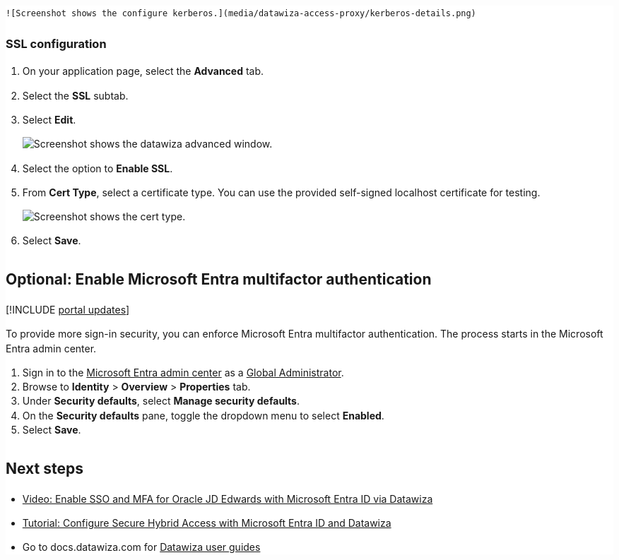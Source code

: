     ![Screenshot shows the configure kerberos.](media/datawiza-access-proxy/kerberos-details.png)

### SSL configuration

1.  On your application page, select the **Advanced** tab.

2.  Select the **SSL** subtab.

3.  Select **Edit**.

    ![Screenshot shows the datawiza advanced window.](media/datawiza-access-proxy/datawiza-access-proxy.png)

4.  Select the option to **Enable SSL**.

5.  From **Cert Type**, select a certificate type. You can use the
    provided self-signed localhost certificate for testing.

    ![Screenshot shows the cert type.](media/datawiza-access-proxy/cert-type.png)

6.  Select **Save**.

<a name='optional-enable-microsoft-entra-id-multi-factor-authentication'></a>

## Optional: Enable Microsoft Entra multifactor authentication

[!INCLUDE [portal updates](~/includes/portal-update.md)]

To provide more sign-in security, you can enforce Microsoft Entra multifactor authentication. The process starts in the Microsoft Entra admin center.

1. Sign in to the [Microsoft Entra admin center](https://entra.microsoft.com) as a [Global Administrator](~/identity/role-based-access-control/permissions-reference.md#global-administrator).
2. Browse to **Identity** > **Overview** > **Properties** tab.
3. Under **Security defaults**, select **Manage security defaults**.
4. On the **Security defaults** pane, toggle the dropdown menu to select **Enabled**.
5. Select **Save**.

## Next steps

-   [Video: Enable SSO and MFA for Oracle JD Edwards with Microsoft Entra ID via Datawiza](https://www.youtube.com/watch?v=_gUGWHT5m90)

-   [Tutorial: Configure Secure Hybrid Access with Microsoft Entra ID and Datawiza](./datawiza-configure-sha.md)

-   Go to docs.datawiza.com for [Datawiza user guides](https://docs.datawiza.com/)
